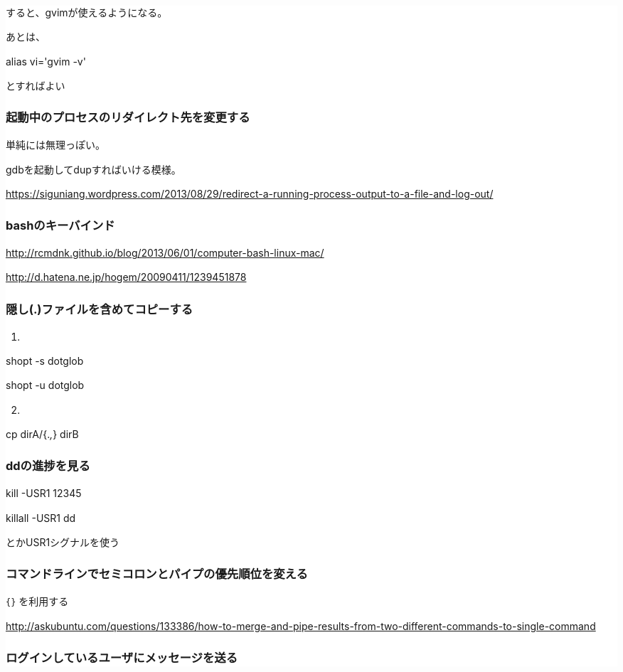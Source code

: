 すると、gvimが使えるようになる。

あとは、

alias vi='gvim -v'

とすればよい



### 起動中のプロセスのリダイレクト先を変更する

単純には無理っぽい。

gdbを起動してdupすればいける模様。


https://siguniang.wordpress.com/2013/08/29/redirect-a-running-process-output-to-a-file-and-log-out/


### bashのキーバインド

http://rcmdnk.github.io/blog/2013/06/01/computer-bash-linux-mac/

http://d.hatena.ne.jp/hogem/20090411/1239451878


### 隠し(.)ファイルを含めてコピーする

1.

shopt -s dotglob

shopt -u dotglob


2.

cp dirA/{.*,*} dirB



### ddの進捗を見る

kill -USR1 12345

killall -USR1 dd


とかUSR1シグナルを使う



### コマンドラインでセミコロンとパイプの優先順位を変える

`{}` を利用する



http://askubuntu.com/questions/133386/how-to-merge-and-pipe-results-from-two-different-commands-to-single-command


### ログインしているユーザにメッセージを送る
